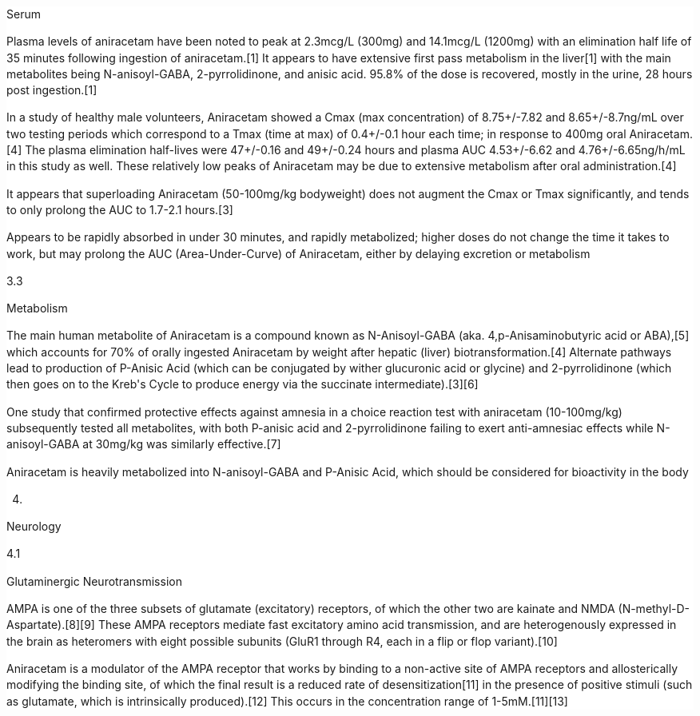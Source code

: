 Serum

Plasma levels of aniracetam have been noted to peak at 2\.3mcg/L (300mg) and 14\.1mcg/L (1200mg) with an elimination half life of 35 minutes following ingestion of aniracetam.\[1] It appears to have extensive first pass metabolism in the liver\[1] with the main metabolites being N\-anisoyl\-GABA, 2\-pyrrolidinone, and anisic acid. 95\.8% of the dose is recovered, mostly in the urine, 28 hours post ingestion.\[1]

In a study of healthy male volunteers, Aniracetam showed a Cmax (max concentration) of 8\.75\+/\-7\.82 and 8\.65\+/\-8\.7ng/mL over two testing periods which correspond to a Tmax (time at max) of 0\.4\+/\-0\.1 hour each time; in response to 400mg oral Aniracetam.\[4] The plasma elimination half\-lives were 47\+/\-0\.16 and 49\+/\-0\.24 hours and plasma AUC 4\.53\+/\-6\.62 and 4\.76\+/\-6\.65ng/h/mL in this study as well. These relatively low peaks of Aniracetam may be due to extensive metabolism after oral administration.\[4]

It appears that superloading Aniracetam (50\-100mg/kg bodyweight) does not augment the Cmax or Tmax significantly, and tends to only prolong the AUC to 1\.7\-2\.1 hours.\[3]


Appears to be rapidly absorbed in under 30 minutes, and rapidly metabolized; higher doses do not change the time it takes to work, but may prolong the AUC (Area\-Under\-Curve) of Aniracetam, either by delaying excretion or metabolism


3.3

Metabolism

The main human metabolite of Aniracetam is a compound known as N\-Anisoyl\-GABA (aka. 4,p\-Anisaminobutyric acid or ABA),\[5] which accounts for 70% of orally ingested Aniracetam by weight after hepatic (liver) biotransformation.\[4] Alternate pathways lead to production of P\-Anisic Acid (which can be conjugated by wither glucuronic acid or glycine) and 2\-pyrrolidinone (which then goes on to the Kreb's Cycle to produce energy via the succinate intermediate).\[3]\[6]

One study that confirmed protective effects against amnesia in a choice reaction test with aniracetam (10\-100mg/kg) subsequently tested all metabolites, with both P\-anisic acid and 2\-pyrrolidinone failing to exert anti\-amnesiac effects while N\-anisoyl\-GABA at 30mg/kg was similarly effective.\[7]


Aniracetam is heavily metabolized into N\-anisoyl\-GABA and P\-Anisic Acid, which should be considered for bioactivity in the body


4.

Neurology

4.1

Glutaminergic Neurotransmission

AMPA is one of the three subsets of glutamate (excitatory) receptors, of which the other two are kainate and NMDA (N\-methyl\-D\-Aspartate).\[8]\[9] These AMPA receptors mediate fast excitatory amino acid transmission, and are heterogenously expressed in the brain as heteromers with eight possible subunits (GluR1 through R4, each in a flip or flop variant).\[10]

Aniracetam is a modulator of the AMPA receptor that works by binding to a non\-active site of AMPA receptors and allosterically modifying the binding site, of which the final result is a reduced rate of desensitization\[11] in the presence of positive stimuli (such as glutamate, which is intrinsically produced).\[12] This occurs in the concentration range of 1\-5mM.\[11]\[13]
